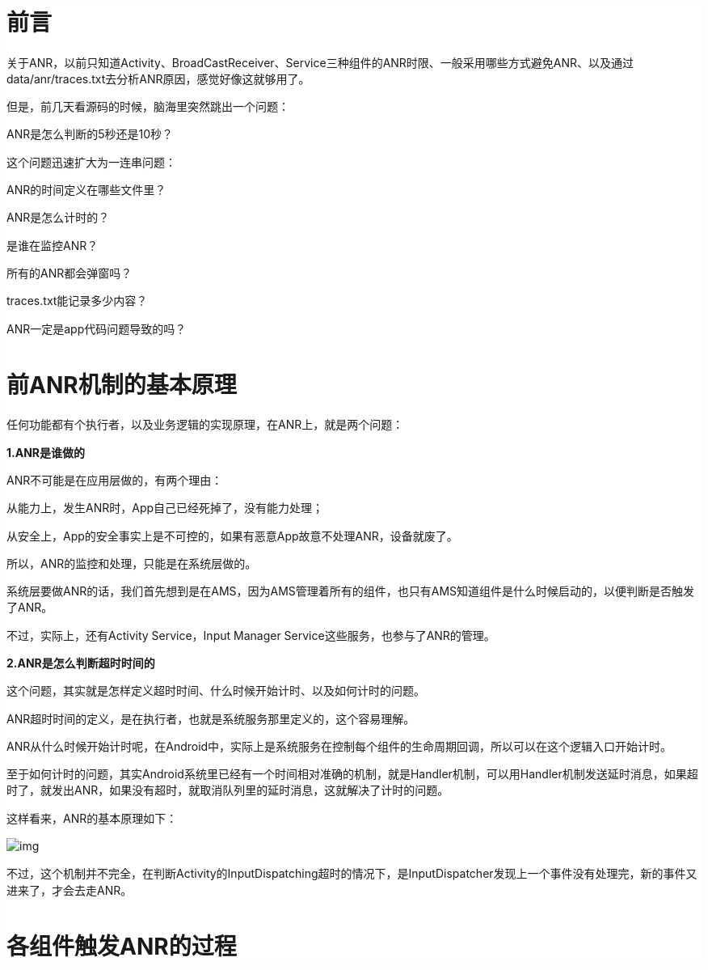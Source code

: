 # 前言

关于ANR，以前只知道Activity、BroadCastReceiver、Service三种组件的ANR时限、一般采用哪些方式避免ANR、以及通过data/anr/traces.txt去分析ANR原因，感觉好像这就够用了。

但是，前几天看源码的时候，脑海里突然跳出一个问题：

ANR是怎么判断的5秒还是10秒？

这个问题迅速扩大为一连串问题：

ANR的时间定义在哪些文件里？

ANR是怎么计时的？

是谁在监控ANR？

所有的ANR都会弹窗吗？

traces.txt能记录多少内容？

ANR一定是app代码问题导致的吗？

# 前ANR机制的基本原理

任何功能都有个执行者，以及业务逻辑的实现原理，在ANR上，就是两个问题：

**1.ANR是谁做的**

ANR不可能是在应用层做的，有两个理由：

从能力上，发生ANR时，App自己已经死掉了，没有能力处理；

从安全上，App的安全事实上是不可控的，如果有恶意App故意不处理ANR，设备就废了。

所以，ANR的监控和处理，只能是在系统层做的。

系统层要做ANR的话，我们首先想到是在AMS，因为AMS管理着所有的组件，也只有AMS知道组件是什么时候启动的，以便判断是否触发了ANR。

不过，实际上，还有Activity Service，Input Manager Service这些服务，也参与了ANR的管理。

**2.ANR是怎么判断超时时间的**

这个问题，其实就是怎样定义超时时间、什么时候开始计时、以及如何计时的问题。

ANR超时时间的定义，是在执行者，也就是系统服务那里定义的，这个容易理解。

ANR从什么时候开始计时呢，在Android中，实际上是系统服务在控制每个组件的生命周期回调，所以可以在这个逻辑入口开始计时。

至于如何计时的问题，其实Android系统里已经有一个时间相对准确的机制，就是Handler机制，可以用Handler机制发送延时消息，如果超时了，就发出ANR，如果没有超时，就取消队列里的延时消息，这就解决了计时的问题。

这样看来，ANR的基本原理如下：

![img](https://mmbiz.qpic.cn/mmbiz_png/82jN7o40p6mXxfl38VhB2icDliaY8Fq9Wic9a9CiczkfstWafpVKnmXmyYVJGuyicUeMEc2wEcN0CP5ZkAmVeDq46TQ/640?wx_fmt=png&tp=webp&wxfrom=5&wx_lazy=1&wx_co=1)



不过，这个机制并不完全，在判断Activity的InputDispatching超时的情况下，是InputDispatcher发现上一个事件没有处理完，新的事件又进来了，才会去走ANR。

# 各组件触发ANR的过程
